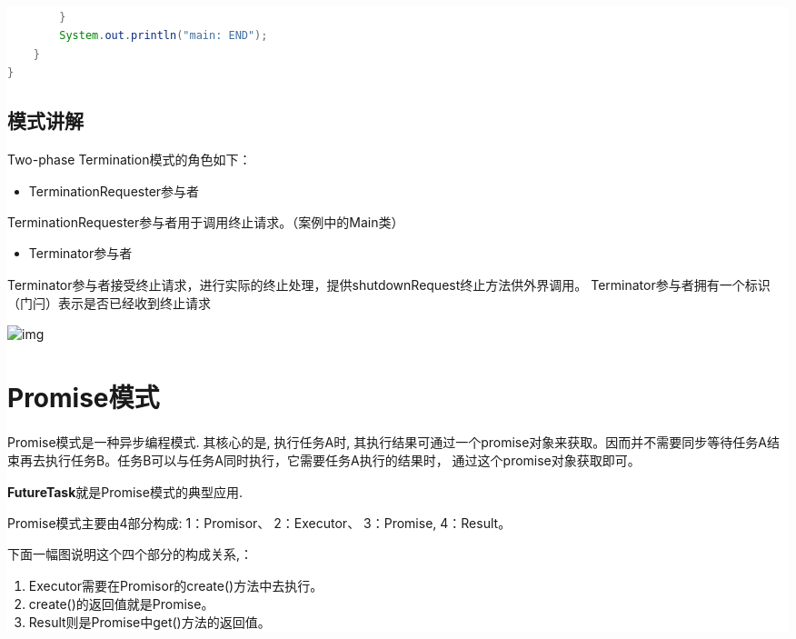 ```java
        }
        System.out.println("main: END");
    }
}
```



## 模式讲解

Two-phase Termination模式的角色如下：

- TerminationRequester参与者

TerminationRequester参与者用于调用终止请求。（案例中的Main类）

- Terminator参与者

Terminator参与者接受终止请求，进行实际的终止处理，提供shutdownRequest终止方法供外界调用。
Terminator参与者拥有一个标识（门闩）表示是否已经收到终止请求

![img](img/1460000015558864)





# Promise模式

Promise模式是一种异步编程模式. 其核心的是, 执行任务A时, 其执行结果可通过一个promise对象来获取。因而并不需要同步等待任务A结束再去执行任务B。任务B可以与任务A同时执行，它需要任务A执行的结果时， 通过这个promise对象获取即可。



**FutureTask**就是Promise模式的典型应用.



Promise模式主要由4部分构成: 1：Promisor、 2：Executor、 3：Promise,  4：Result。

下面一幅图说明这个四个部分的构成关系,：

1. Executor需要在Promisor的create()方法中去执行。
2. create()的返回值就是Promise。
3. Result则是Promise中get()方法的返回值。


